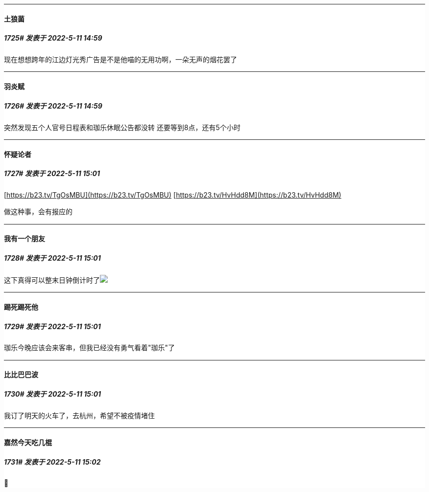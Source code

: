 *****

####  土狼菌  
##### 1725#       发表于 2022-5-11 14:59

现在想想跨年的江边灯光秀广告是不是他喵的无用功啊，一朵无声的烟花罢了

*****

####  羽炎赋  
##### 1726#       发表于 2022-5-11 14:59

突然发现五个人官号日程表和珈乐休眠公告都没转
还要等到8点，还有5个小时

*****

####  怀疑论者  
##### 1727#       发表于 2022-5-11 15:01

[https://b23.tv/TgOsMBU](https://b23.tv/TgOsMBU)
[https://b23.tv/HvHdd8M](https://b23.tv/HvHdd8M)

做这种事，会有报应的

*****

####  我有一个朋友  
##### 1728#       发表于 2022-5-11 15:01

这下真得可以整末日钟倒计时了<img src="https://static.saraba1st.com/image/smiley/face2017/025.png" referrerpolicy="no-referrer">

*****

####  踢死踢死他  
##### 1729#       发表于 2022-5-11 15:01

珈乐今晚应该会来客串，但我已经没有勇气看着"珈乐"了

*****

####  比比巴巴波  
##### 1730#       发表于 2022-5-11 15:01

我订了明天的火车了，去杭州，希望不被疫情堵住



*****

####  嘉然今天吃几棍  
##### 1731#       发表于 2022-5-11 15:02

🥶
